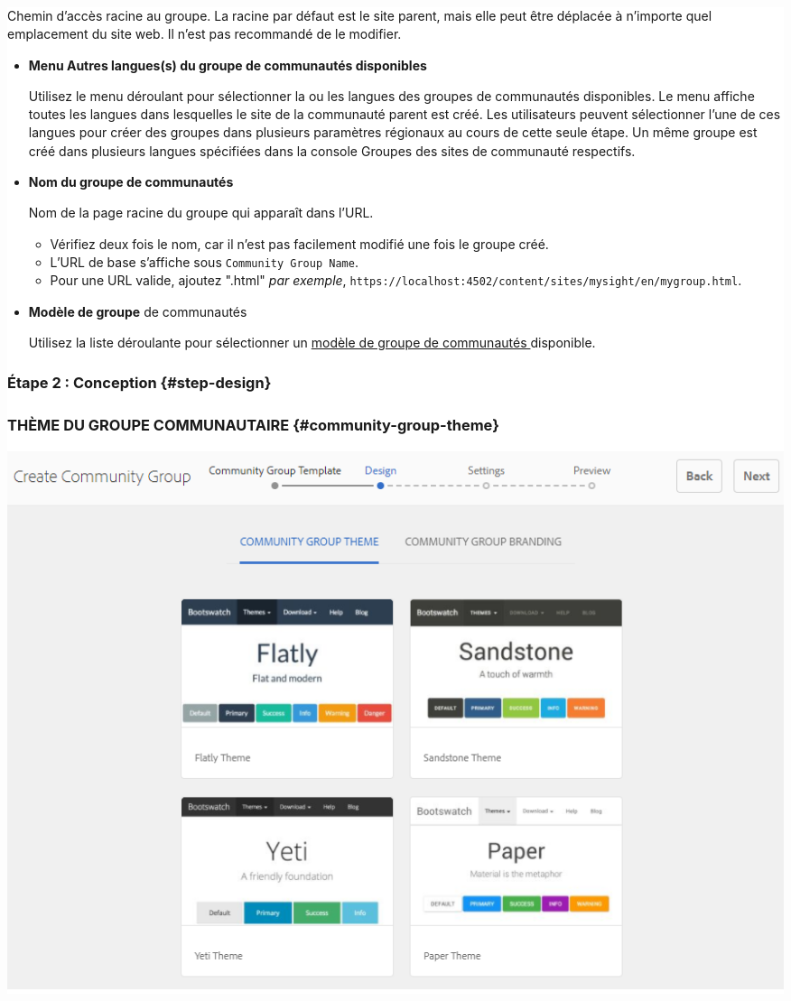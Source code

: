    Chemin d’accès racine au groupe.
La racine par défaut est le site parent, mais elle peut être déplacée à n’importe quel emplacement du site web. Il n’est pas recommandé de le modifier.

* **Menu Autres langues(s) du groupe de communautés disponibles** 

   Utilisez le menu déroulant pour sélectionner la ou les langues des groupes de communautés disponibles. Le menu affiche toutes les langues dans lesquelles le site de la communauté parent est créé. Les utilisateurs peuvent sélectionner l’une de ces langues pour créer des groupes dans plusieurs paramètres régionaux au cours de cette seule étape. Un même groupe est créé dans plusieurs langues spécifiées dans la console Groupes des sites de communauté respectifs.

* **Nom du groupe de communautés**

   Nom de la page racine du groupe qui apparaît dans l’URL.

   * Vérifiez deux fois le nom, car il n’est pas facilement modifié une fois le groupe créé.
   * L’URL de base s’affiche sous `Community Group Name`.
   * Pour une URL valide, ajoutez &quot;.html&quot;
      *par exemple*, `https://localhost:4502/content/sites/mysight/en/mygroup.html`.

* **Modèle de groupe** de communautés

   Utilisez la liste déroulante pour sélectionner un [modèle de groupe de communautés ](/help/communities/tools.md) disponible.

### Étape 2 : Conception {#step-design}

### THÈME DU GROUPE COMMUNAUTAIRE {#community-group-theme}

![community itygrouptheme](assets/communitygrouptheme.png)
